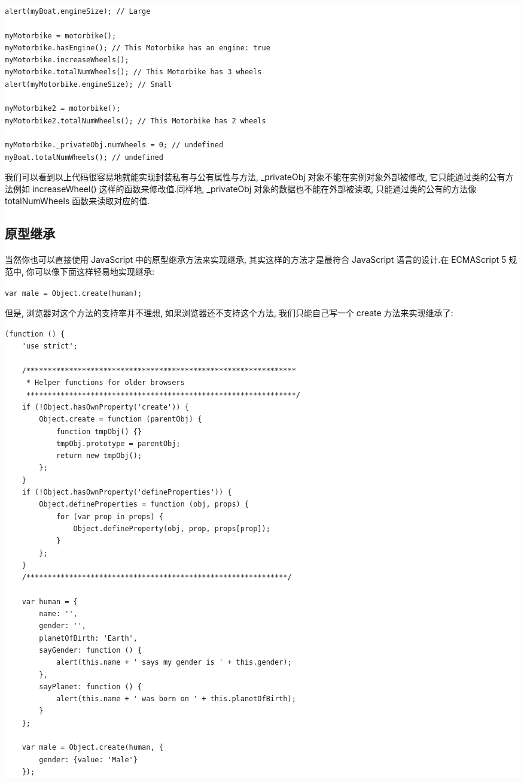 ```
alert(myBoat.engineSize); // Large

myMotorbike = motorbike();
myMotorbike.hasEngine(); // This Motorbike has an engine: true
myMotorbike.increaseWheels();
myMotorbike.totalNumWheels(); // This Motorbike has 3 wheels
alert(myMotorbike.engineSize); // Small

myMotorbike2 = motorbike();
myMotorbike2.totalNumWheels(); // This Motorbike has 2 wheels

myMotorbike._privateObj.numWheels = 0; // undefined
myBoat.totalNumWheels(); // undefined
```
我们可以看到以上代码很容易地就能实现封装私有与公有属性与方法, _privateObj 对象不能在实例对象外部被修改, 它只能通过类的公有方法例如 increaseWheel() 这样的函数来修改值.同样地, _privateObj 对象的数据也不能在外部被读取, 只能通过类的公有的方法像 totalNumWheels 函数来读取对应的值.

## 原型继承
当然你也可以直接使用 JavaScript 中的原型继承方法来实现继承, 其实这样的方法才是最符合 JavaScript 语言的设计.在 ECMAScript 5 规范中, 你可以像下面这样轻易地实现继承:
```
var male = Object.create(human);
```
但是, 浏览器对这个方法的支持率并不理想, 如果浏览器还不支持这个方法, 我们只能自己写一个 create 方法来实现继承了:
```
(function () {
    'use strict';

    /***************************************************************
     * Helper functions for older browsers
     ***************************************************************/
    if (!Object.hasOwnProperty('create')) {
        Object.create = function (parentObj) {
            function tmpObj() {}
            tmpObj.prototype = parentObj;
            return new tmpObj();
        };
    }
    if (!Object.hasOwnProperty('defineProperties')) {
        Object.defineProperties = function (obj, props) {
            for (var prop in props) {
                Object.defineProperty(obj, prop, props[prop]);
            }
        };
    }
    /*************************************************************/

    var human = {
        name: '',
        gender: '',
        planetOfBirth: 'Earth',
        sayGender: function () {
            alert(this.name + ' says my gender is ' + this.gender);
        },
        sayPlanet: function () {
            alert(this.name + ' was born on ' + this.planetOfBirth);
        }
    };

    var male = Object.create(human, {
        gender: {value: 'Male'}
    });

```